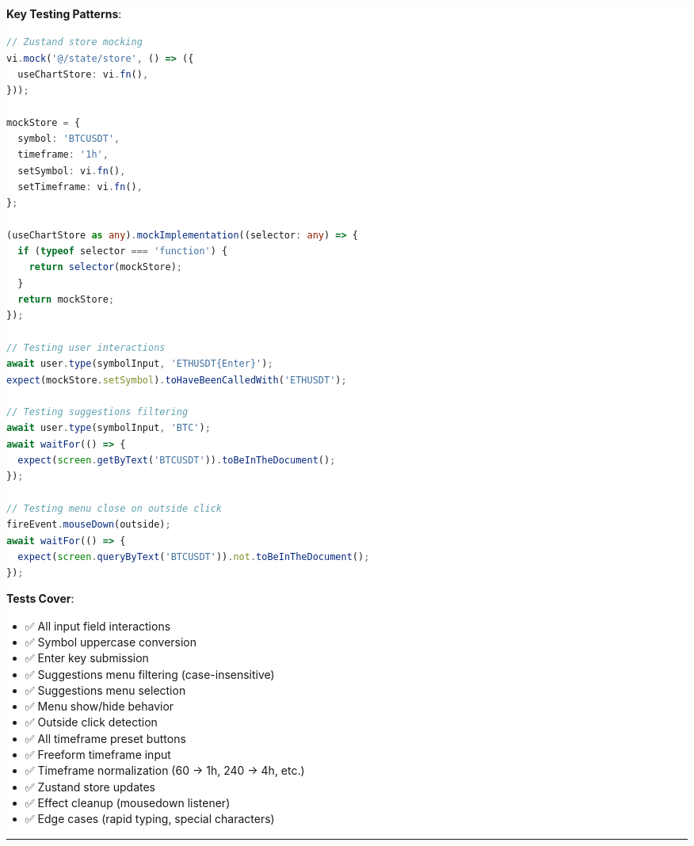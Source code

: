 **Key Testing Patterns**:
```typescript
// Zustand store mocking
vi.mock('@/state/store', () => ({
  useChartStore: vi.fn(),
}));

mockStore = {
  symbol: 'BTCUSDT',
  timeframe: '1h',
  setSymbol: vi.fn(),
  setTimeframe: vi.fn(),
};

(useChartStore as any).mockImplementation((selector: any) => {
  if (typeof selector === 'function') {
    return selector(mockStore);
  }
  return mockStore;
});

// Testing user interactions
await user.type(symbolInput, 'ETHUSDT{Enter}');
expect(mockStore.setSymbol).toHaveBeenCalledWith('ETHUSDT');

// Testing suggestions filtering
await user.type(symbolInput, 'BTC');
await waitFor(() => {
  expect(screen.getByText('BTCUSDT')).toBeInTheDocument();
});

// Testing menu close on outside click
fireEvent.mouseDown(outside);
await waitFor(() => {
  expect(screen.queryByText('BTCUSDT')).not.toBeInTheDocument();
});
```

**Tests Cover**:
- ✅ All input field interactions
- ✅ Symbol uppercase conversion
- ✅ Enter key submission
- ✅ Suggestions menu filtering (case-insensitive)
- ✅ Suggestions menu selection
- ✅ Menu show/hide behavior
- ✅ Outside click detection
- ✅ All timeframe preset buttons
- ✅ Freeform timeframe input
- ✅ Timeframe normalization (60 → 1h, 240 → 4h, etc.)
- ✅ Zustand store updates
- ✅ Effect cleanup (mousedown listener)
- ✅ Edge cases (rapid typing, special characters)

---